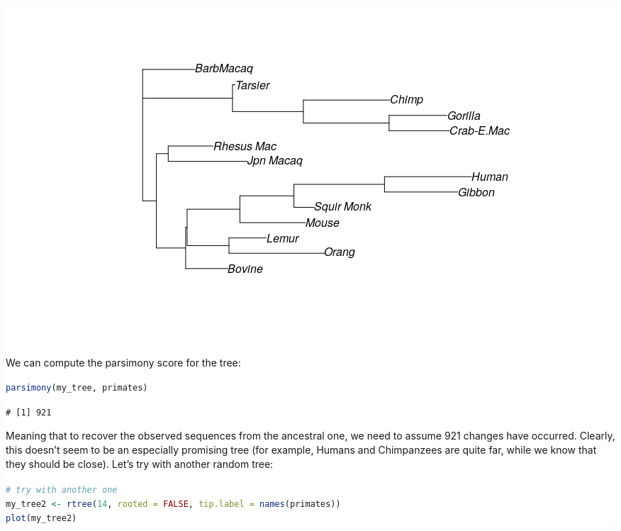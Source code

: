 <img src="phylo_files/figure-gfm/unnamed-chunk-3-1.png" style="display: block; margin: auto;" />

We can compute the parsimony score for the tree:

``` r
parsimony(my_tree, primates)
```

    # [1] 921

Meaning that to recover the observed sequences from the ancestral one,
we need to assume 921 changes have occurred. Clearly, this doesn’t seem
to be an especially promising tree (for example, Humans and Chimpanzees
are quite far, while we know that they should be close). Let’s try with
another random tree:

``` r
# try with another one
my_tree2 <- rtree(14, rooted = FALSE, tip.label = names(primates))
plot(my_tree2)
```
